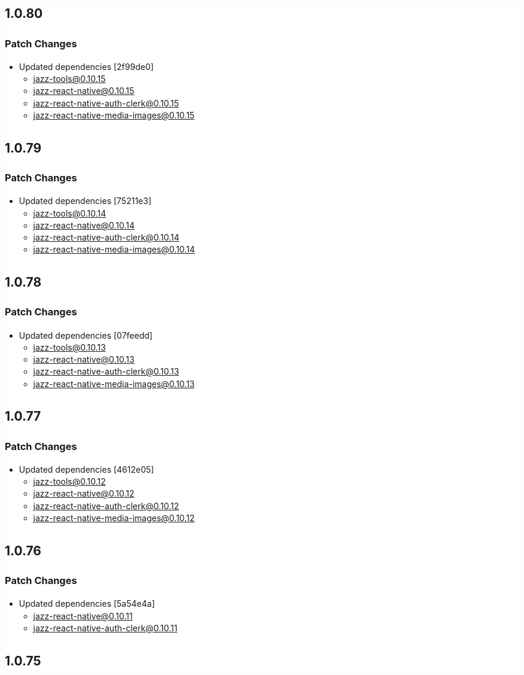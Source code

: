 ## 1.0.80

### Patch Changes

- Updated dependencies [2f99de0]
  - jazz-tools@0.10.15
  - jazz-react-native@0.10.15
  - jazz-react-native-auth-clerk@0.10.15
  - jazz-react-native-media-images@0.10.15

## 1.0.79

### Patch Changes

- Updated dependencies [75211e3]
  - jazz-tools@0.10.14
  - jazz-react-native@0.10.14
  - jazz-react-native-auth-clerk@0.10.14
  - jazz-react-native-media-images@0.10.14

## 1.0.78

### Patch Changes

- Updated dependencies [07feedd]
  - jazz-tools@0.10.13
  - jazz-react-native@0.10.13
  - jazz-react-native-auth-clerk@0.10.13
  - jazz-react-native-media-images@0.10.13

## 1.0.77

### Patch Changes

- Updated dependencies [4612e05]
  - jazz-tools@0.10.12
  - jazz-react-native@0.10.12
  - jazz-react-native-auth-clerk@0.10.12
  - jazz-react-native-media-images@0.10.12

## 1.0.76

### Patch Changes

- Updated dependencies [5a54e4a]
  - jazz-react-native@0.10.11
  - jazz-react-native-auth-clerk@0.10.11

## 1.0.75
